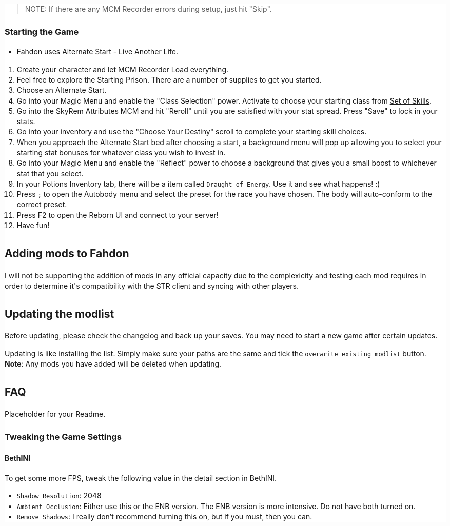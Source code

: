 > NOTE: If there are any MCM Recorder errors during setup, just hit "Skip".

### Starting the Game

- Fahdon uses [Alternate Start - Live Another Life](https://www.nexusmods.com/skyrimspecialedition/mods/272).
1. Create your character and let MCM Recorder Load everything.
2. Feel free to explore the Starting Prison. There are a number of supplies to get you started.
3. Choose an Alternate Start.
4. Go into your Magic Menu and enable the "Class Selection" power. Activate to choose your starting class from [Set of Skills](https://www.nexusmods.com/skyrimspecialedition/mods/55535).
5. Go into the SkyRem Attributes MCM and hit "Reroll" until you are satisfied with your stat spread. Press "Save" to lock in your stats.
6. Go into your inventory and use the "Choose Your Destiny" scroll to complete your starting skill choices.
7. When you approach the Alternate Start bed after choosing a start, a background menu will pop up allowing you to select your starting stat bonuses for whatever class you wish to invest in.
8. Go into your Magic Menu and enable the "Reflect" power to choose a background that gives you a small boost to whichever stat that you select.
9. In your Potions Inventory tab, there will be a item called `Draught of Energy`. Use it and see what happens! :)
10. Press `;` to open the Autobody menu and select the preset for the race you have chosen. The body will auto-conform to the correct preset.
11. Press F2 to open the Reborn UI and connect to your server!
12. Have fun!
	
## Adding mods to Fahdon

I will not be supporting the addition of mods in any official capacity due to the complexicity and testing each mod requires in order to determine it's compatibility with the STR client and syncing with other players.

## Updating the modlist

Before updating, please check the changelog and back up your saves. You may need to start a new game after certain updates.

Updating is like installing the list. Simply make sure your paths are the same and tick the `overwrite existing modlist` button. **Note**: Any mods you have added will be deleted when updating.

## FAQ

Placeholder for your Readme.

### Tweaking the Game Settings

#### BethINI

To get some more FPS, tweak the following value in the detail section in BethINI.

- `Shadow Resolution`: 2048
- `Ambient Occlusion`: Either use this or the ENB version. The ENB version is more intensive. Do not have both turned on.
- `Remove Shadows`: I really don’t recommend turning this on, but if you must, then you can.
